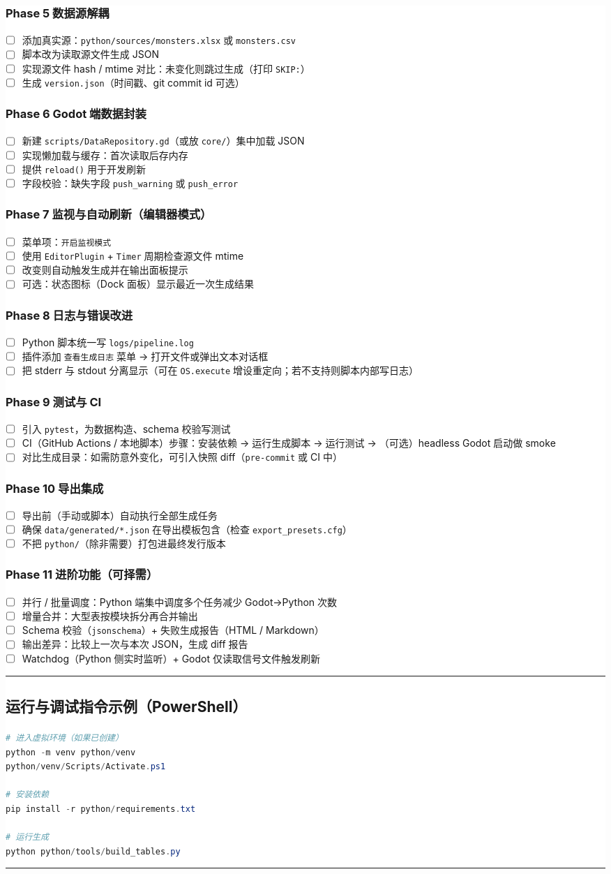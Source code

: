 ### Phase 5 数据源解耦

- [ ] 添加真实源：`python/sources/monsters.xlsx` 或 `monsters.csv`
- [ ] 脚本改为读取源文件生成 JSON
- [ ] 实现源文件 hash / mtime 对比：未变化则跳过生成（打印 `SKIP:`）
- [ ] 生成 `version.json`（时间戳、git commit id 可选）

### Phase 6 Godot 端数据封装

- [ ] 新建 `scripts/DataRepository.gd`（或放 `core/`）集中加载 JSON
- [ ] 实现懒加载与缓存：首次读取后存内存
- [ ] 提供 `reload()` 用于开发刷新
- [ ] 字段校验：缺失字段 `push_warning` 或 `push_error`

### Phase 7 监视与自动刷新（编辑器模式）

- [ ] 菜单项：`开启监视模式`
- [ ] 使用 `EditorPlugin` + `Timer` 周期检查源文件 mtime
- [ ] 改变则自动触发生成并在输出面板提示
- [ ] 可选：状态图标（Dock 面板）显示最近一次生成结果

### Phase 8 日志与错误改进

- [ ] Python 脚本统一写 `logs/pipeline.log`
- [ ] 插件添加 `查看生成日志` 菜单 -> 打开文件或弹出文本对话框
- [ ] 把 stderr 与 stdout 分离显示（可在 `OS.execute` 增设重定向；若不支持则脚本内部写日志）

### Phase 9 测试与 CI

- [ ] 引入 `pytest`，为数据构造、schema 校验写测试
- [ ] CI（GitHub Actions / 本地脚本）步骤：安装依赖 -> 运行生成脚本 -> 运行测试 -> （可选）headless Godot 启动做 smoke
- [ ] 对比生成目录：如需防意外变化，可引入快照 diff（`pre-commit` 或 CI 中）

### Phase 10 导出集成

- [ ] 导出前（手动或脚本）自动执行全部生成任务
- [ ] 确保 `data/generated/*.json` 在导出模板包含（检查 `export_presets.cfg`）
- [ ] 不把 `python/`（除非需要）打包进最终发行版本

### Phase 11 进阶功能（可择需）

- [ ] 并行 / 批量调度：Python 端集中调度多个任务减少 Godot->Python 次数
- [ ] 增量合并：大型表按模块拆分再合并输出
- [ ] Schema 校验（`jsonschema`）+ 失败生成报告（HTML / Markdown）
- [ ] 输出差异：比较上一次与本次 JSON，生成 diff 报告
- [ ] Watchdog（Python 侧实时监听）+ Godot 仅读取信号文件触发刷新

---

## 运行与调试指令示例（PowerShell）

```powershell
# 进入虚拟环境（如果已创建）
python -m venv python/venv
python/venv/Scripts/Activate.ps1

# 安装依赖
pip install -r python/requirements.txt

# 运行生成
python python/tools/build_tables.py
```

---
